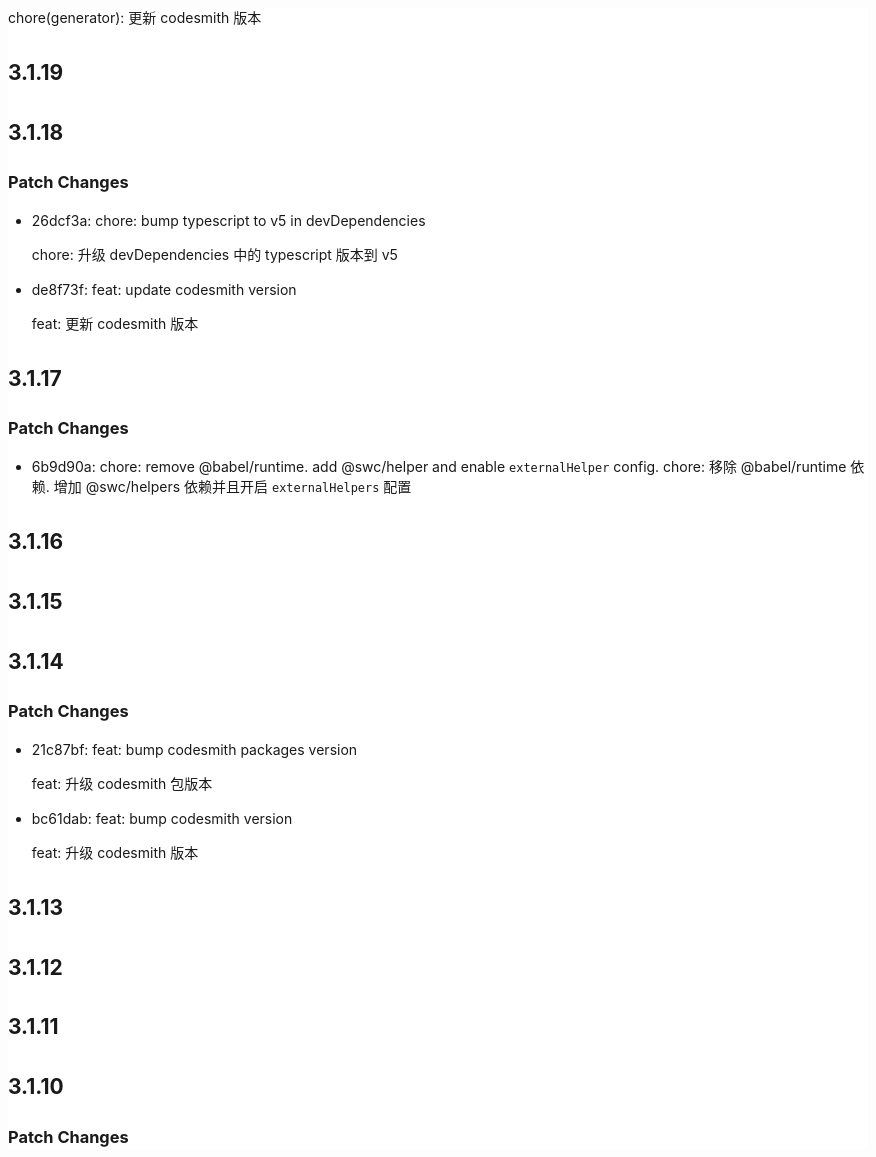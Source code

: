   chore(generator): 更新 codesmith 版本

## 3.1.19

## 3.1.18

### Patch Changes

- 26dcf3a: chore: bump typescript to v5 in devDependencies

  chore: 升级 devDependencies 中的 typescript 版本到 v5

- de8f73f: feat: update codesmith version

  feat: 更新 codesmith 版本

## 3.1.17

### Patch Changes

- 6b9d90a: chore: remove @babel/runtime. add @swc/helper and enable `externalHelper` config.
  chore: 移除 @babel/runtime 依赖. 增加 @swc/helpers 依赖并且开启 `externalHelpers` 配置

## 3.1.16

## 3.1.15

## 3.1.14

### Patch Changes

- 21c87bf: feat: bump codesmith packages version

  feat: 升级 codesmith 包版本

- bc61dab: feat: bump codesmith version

  feat: 升级 codesmith 版本

## 3.1.13

## 3.1.12

## 3.1.11

## 3.1.10

### Patch Changes
